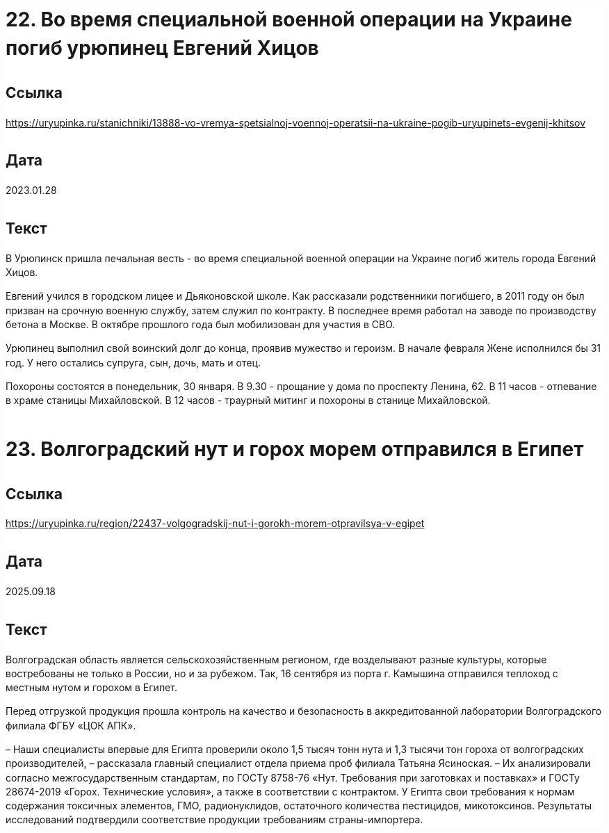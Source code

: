 # 22. Во время специальной военной операции на Украине погиб урюпинец Евгений Хицов

## Ссылка
https://uryupinka.ru/stanichniki/13888-vo-vremya-spetsialnoj-voennoj-operatsii-na-ukraine-pogib-uryupinets-evgenij-khitsov

## Дата
2023.01.28

## Текст

В Урюпинск пришла печальная весть - во время специальной военной операции на Украине погиб житель города Евгений Хицов.

Евгений учился в городском лицее и Дьяконовской школе. Как рассказали родственники погибшего, в 2011 году он был призван на срочную военную службу, затем служил по контракту. В последнее время работал на заводе по производству бетона в Москве. В октябре прошлого года был мобилизован для участия в СВО.

Урюпинец выполнил свой воинский долг до конца, проявив мужество и героизм. В начале февраля Жене исполнился бы 31 год. У него остались супруга, сын, дочь, мать и отец. 

Похороны состоятся в понедельник, 30 января. В 9.30 - прощание у дома по проспекту Ленина, 62. В 11 часов - отпевание в храме станицы Михайловской. В 12 часов - траурный митинг и похороны в станице Михайловской.

# 23. Волгоградский нут и горох морем отправился в Египет
## Ссылка
https://uryupinka.ru/region/22437-volgogradskij-nut-i-gorokh-morem-otpravilsya-v-egipet
## Дата
2025.09.18
## Текст
Волгоградская область является сельскохозяйственным регионом, где возделывают разные культуры, которые востребованы не только в России, но и за рубежом. Так, 16 сентября из порта г. Камышина отправился теплоход с местным нутом и горохом в Египет.

Перед отгрузкой продукция прошла контроль на качество и безопасность в аккредитованной лаборатории Волгоградского филиала ФГБУ «ЦОК АПК».

– Наши специалисты впервые для Египта проверили около 1,5 тысяч тонн нута и 1,3 тысячи тон  гороха от волгоградских производителей, – рассказала главный специалист отдела приема проб филиала Татьяна Ясиноская. – Их анализировали согласно межгосударственным стандартам, по ГОСТу 8758-76 «Нут. Требования при заготовках и поставках» и ГОСТу 28674-2019 «Горох. Технические условия», а также в соответствии с контрактом. У Египта свои требования к нормам содержания токсичных элементов, ГМО, радионуклидов, остаточного количества пестицидов, микотоксинов. Результаты исследований подтвердили соответствие продукции требованиям страны-импортера.
